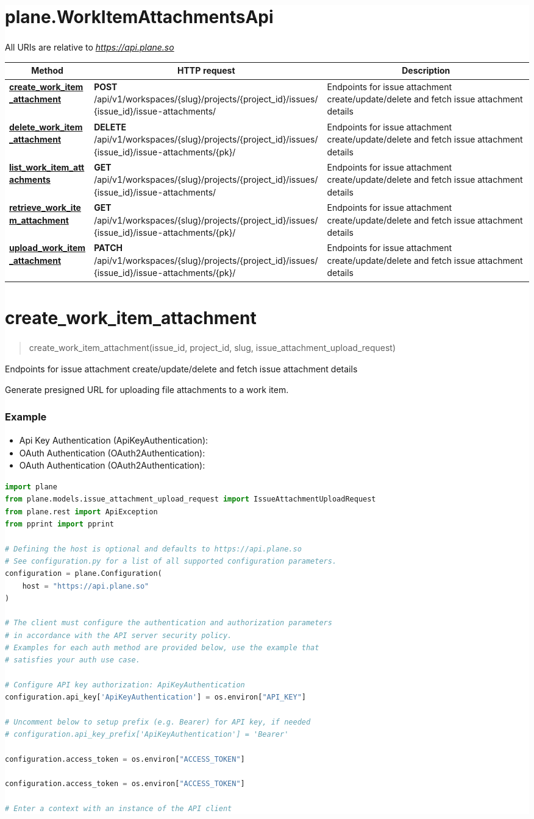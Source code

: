 # plane.WorkItemAttachmentsApi

All URIs are relative to *https://api.plane.so*

Method | HTTP request | Description
------------- | ------------- | -------------
[**create_work_item_attachment**](WorkItemAttachmentsApi.md#create_work_item_attachment) | **POST** /api/v1/workspaces/{slug}/projects/{project_id}/issues/{issue_id}/issue-attachments/ | Endpoints for issue attachment create/update/delete and fetch issue attachment details
[**delete_work_item_attachment**](WorkItemAttachmentsApi.md#delete_work_item_attachment) | **DELETE** /api/v1/workspaces/{slug}/projects/{project_id}/issues/{issue_id}/issue-attachments/{pk}/ | Endpoints for issue attachment create/update/delete and fetch issue attachment details
[**list_work_item_attachments**](WorkItemAttachmentsApi.md#list_work_item_attachments) | **GET** /api/v1/workspaces/{slug}/projects/{project_id}/issues/{issue_id}/issue-attachments/ | Endpoints for issue attachment create/update/delete and fetch issue attachment details
[**retrieve_work_item_attachment**](WorkItemAttachmentsApi.md#retrieve_work_item_attachment) | **GET** /api/v1/workspaces/{slug}/projects/{project_id}/issues/{issue_id}/issue-attachments/{pk}/ | Endpoints for issue attachment create/update/delete and fetch issue attachment details
[**upload_work_item_attachment**](WorkItemAttachmentsApi.md#upload_work_item_attachment) | **PATCH** /api/v1/workspaces/{slug}/projects/{project_id}/issues/{issue_id}/issue-attachments/{pk}/ | Endpoints for issue attachment create/update/delete and fetch issue attachment details


# **create_work_item_attachment**
> create_work_item_attachment(issue_id, project_id, slug, issue_attachment_upload_request)

Endpoints for issue attachment create/update/delete and fetch issue attachment details

Generate presigned URL for uploading file attachments to a work item.

### Example

* Api Key Authentication (ApiKeyAuthentication):
* OAuth Authentication (OAuth2Authentication):
* OAuth Authentication (OAuth2Authentication):

```python
import plane
from plane.models.issue_attachment_upload_request import IssueAttachmentUploadRequest
from plane.rest import ApiException
from pprint import pprint

# Defining the host is optional and defaults to https://api.plane.so
# See configuration.py for a list of all supported configuration parameters.
configuration = plane.Configuration(
    host = "https://api.plane.so"
)

# The client must configure the authentication and authorization parameters
# in accordance with the API server security policy.
# Examples for each auth method are provided below, use the example that
# satisfies your auth use case.

# Configure API key authorization: ApiKeyAuthentication
configuration.api_key['ApiKeyAuthentication'] = os.environ["API_KEY"]

# Uncomment below to setup prefix (e.g. Bearer) for API key, if needed
# configuration.api_key_prefix['ApiKeyAuthentication'] = 'Bearer'

configuration.access_token = os.environ["ACCESS_TOKEN"]

configuration.access_token = os.environ["ACCESS_TOKEN"]

# Enter a context with an instance of the API client
```